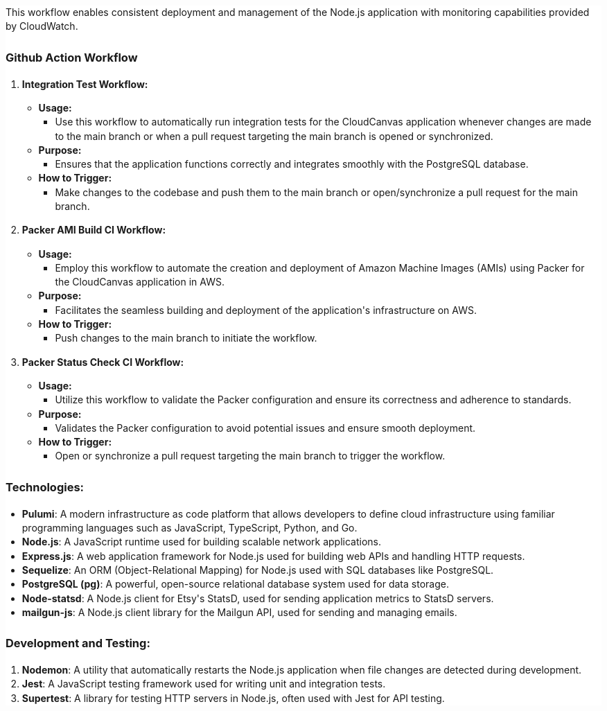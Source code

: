 This workflow enables consistent deployment and management of the Node.js application with monitoring capabilities provided by CloudWatch.

### Github Action Workflow

1. **Integration Test Workflow:**
   - **Usage:** 
     - Use this workflow to automatically run integration tests for the CloudCanvas application whenever changes are made to the main branch or when a pull request targeting the main branch is opened or synchronized.
   - **Purpose:** 
     - Ensures that the application functions correctly and integrates smoothly with the PostgreSQL database.
   - **How to Trigger:** 
     - Make changes to the codebase and push them to the main branch or open/synchronize a pull request for the main branch.

2. **Packer AMI Build CI Workflow:**
   - **Usage:** 
     - Employ this workflow to automate the creation and deployment of Amazon Machine Images (AMIs) using Packer for the CloudCanvas application in AWS.
   - **Purpose:** 
     - Facilitates the seamless building and deployment of the application's infrastructure on AWS.
   - **How to Trigger:** 
     - Push changes to the main branch to initiate the workflow.

3. **Packer Status Check CI Workflow:**
   - **Usage:** 
     - Utilize this workflow to validate the Packer configuration and ensure its correctness and adherence to standards.
   - **Purpose:** 
     - Validates the Packer configuration to avoid potential issues and ensure smooth deployment.
   - **How to Trigger:** 
     - Open or synchronize a pull request targeting the main branch to trigger the workflow.

### Technologies:
- **Pulumi**: A modern infrastructure as code platform that allows developers to define cloud infrastructure using familiar programming languages such as JavaScript, TypeScript, Python, and Go.
- **Node.js**: A JavaScript runtime used for building scalable network applications.
- **Express.js**: A web application framework for Node.js used for building web APIs and handling HTTP requests.
- **Sequelize**: An ORM (Object-Relational Mapping) for Node.js used with SQL databases like PostgreSQL.
- **PostgreSQL (pg)**: A powerful, open-source relational database system used for data storage.
- **Node-statsd**: A Node.js client for Etsy's StatsD, used for sending application metrics to StatsD servers.
- **mailgun-js**: A Node.js client library for the Mailgun API, used for sending and managing emails.

### Development and Testing:
1. **Nodemon**: A utility that automatically restarts the Node.js application when file changes are detected during development.
2. **Jest**: A JavaScript testing framework used for writing unit and integration tests.
3. **Supertest**: A library for testing HTTP servers in Node.js, often used with Jest for API testing.
